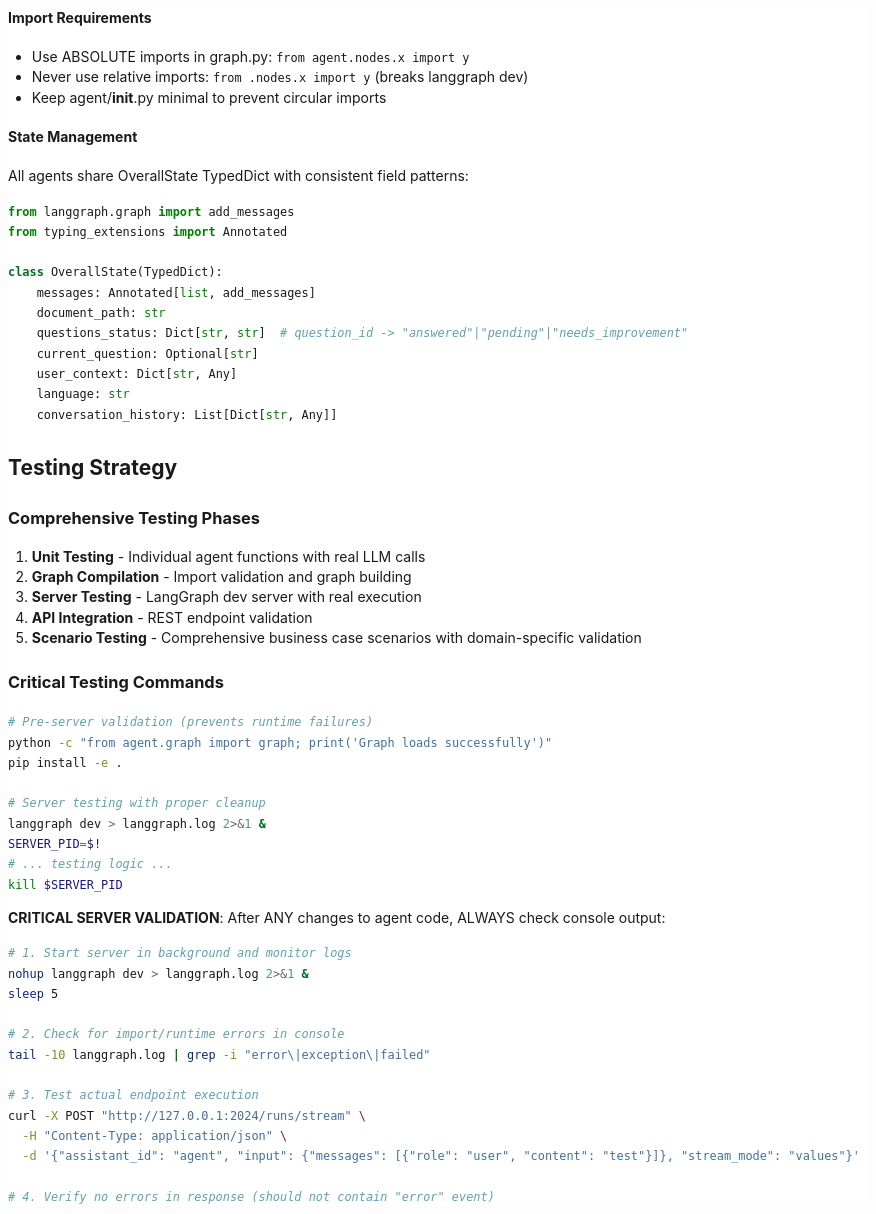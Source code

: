 #### Import Requirements
- Use ABSOLUTE imports in graph.py: `from agent.nodes.x import y`
- Never use relative imports: `from .nodes.x import y` (breaks langgraph dev)
- Keep agent/__init__.py minimal to prevent circular imports

#### State Management
All agents share OverallState TypedDict with consistent field patterns:
```python
from langgraph.graph import add_messages
from typing_extensions import Annotated

class OverallState(TypedDict):
    messages: Annotated[list, add_messages]
    document_path: str
    questions_status: Dict[str, str]  # question_id -> "answered"|"pending"|"needs_improvement"
    current_question: Optional[str]
    user_context: Dict[str, Any]
    language: str
    conversation_history: List[Dict[str, Any]]
```

## Testing Strategy

### Comprehensive Testing Phases
1. **Unit Testing** - Individual agent functions with real LLM calls
2. **Graph Compilation** - Import validation and graph building
3. **Server Testing** - LangGraph dev server with real execution
4. **API Integration** - REST endpoint validation
5. **Scenario Testing** - Comprehensive business case scenarios with domain-specific validation

### Critical Testing Commands
```bash
# Pre-server validation (prevents runtime failures)
python -c "from agent.graph import graph; print('Graph loads successfully')"
pip install -e .

# Server testing with proper cleanup
langgraph dev > langgraph.log 2>&1 &
SERVER_PID=$!
# ... testing logic ...
kill $SERVER_PID
```

**CRITICAL SERVER VALIDATION**: After ANY changes to agent code, ALWAYS check console output:
```bash
# 1. Start server in background and monitor logs
nohup langgraph dev > langgraph.log 2>&1 & 
sleep 5

# 2. Check for import/runtime errors in console
tail -10 langgraph.log | grep -i "error\|exception\|failed"

# 3. Test actual endpoint execution
curl -X POST "http://127.0.0.1:2024/runs/stream" \
  -H "Content-Type: application/json" \
  -d '{"assistant_id": "agent", "input": {"messages": [{"role": "user", "content": "test"}]}, "stream_mode": "values"}'

# 4. Verify no errors in response (should not contain "error" event)
```
